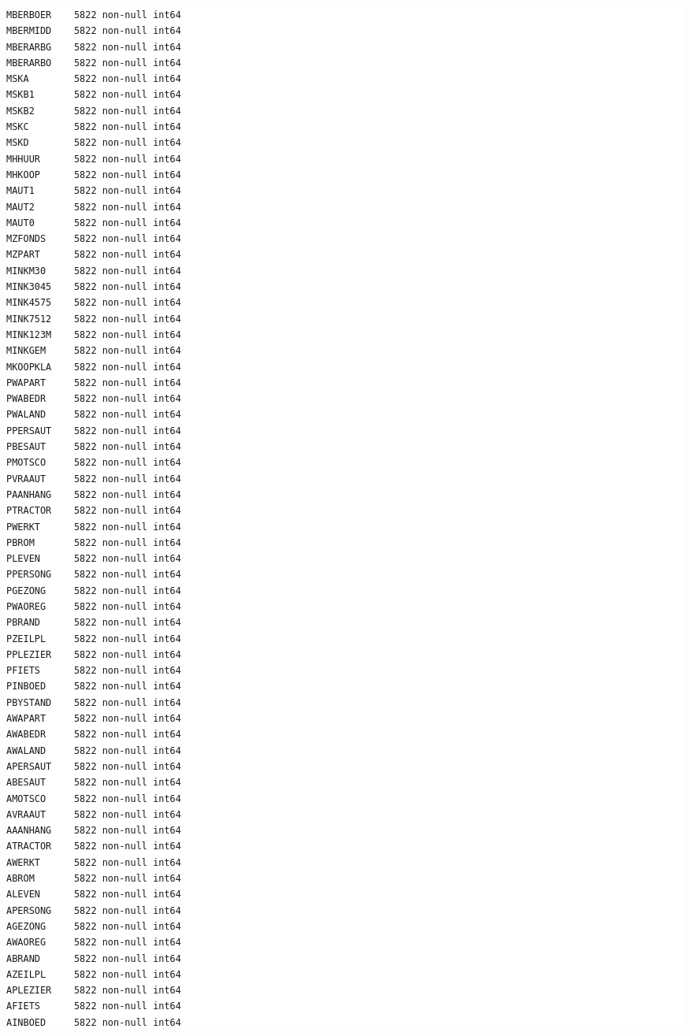     MBERBOER    5822 non-null int64
    MBERMIDD    5822 non-null int64
    MBERARBG    5822 non-null int64
    MBERARBO    5822 non-null int64
    MSKA        5822 non-null int64
    MSKB1       5822 non-null int64
    MSKB2       5822 non-null int64
    MSKC        5822 non-null int64
    MSKD        5822 non-null int64
    MHHUUR      5822 non-null int64
    MHKOOP      5822 non-null int64
    MAUT1       5822 non-null int64
    MAUT2       5822 non-null int64
    MAUT0       5822 non-null int64
    MZFONDS     5822 non-null int64
    MZPART      5822 non-null int64
    MINKM30     5822 non-null int64
    MINK3045    5822 non-null int64
    MINK4575    5822 non-null int64
    MINK7512    5822 non-null int64
    MINK123M    5822 non-null int64
    MINKGEM     5822 non-null int64
    MKOOPKLA    5822 non-null int64
    PWAPART     5822 non-null int64
    PWABEDR     5822 non-null int64
    PWALAND     5822 non-null int64
    PPERSAUT    5822 non-null int64
    PBESAUT     5822 non-null int64
    PMOTSCO     5822 non-null int64
    PVRAAUT     5822 non-null int64
    PAANHANG    5822 non-null int64
    PTRACTOR    5822 non-null int64
    PWERKT      5822 non-null int64
    PBROM       5822 non-null int64
    PLEVEN      5822 non-null int64
    PPERSONG    5822 non-null int64
    PGEZONG     5822 non-null int64
    PWAOREG     5822 non-null int64
    PBRAND      5822 non-null int64
    PZEILPL     5822 non-null int64
    PPLEZIER    5822 non-null int64
    PFIETS      5822 non-null int64
    PINBOED     5822 non-null int64
    PBYSTAND    5822 non-null int64
    AWAPART     5822 non-null int64
    AWABEDR     5822 non-null int64
    AWALAND     5822 non-null int64
    APERSAUT    5822 non-null int64
    ABESAUT     5822 non-null int64
    AMOTSCO     5822 non-null int64
    AVRAAUT     5822 non-null int64
    AAANHANG    5822 non-null int64
    ATRACTOR    5822 non-null int64
    AWERKT      5822 non-null int64
    ABROM       5822 non-null int64
    ALEVEN      5822 non-null int64
    APERSONG    5822 non-null int64
    AGEZONG     5822 non-null int64
    AWAOREG     5822 non-null int64
    ABRAND      5822 non-null int64
    AZEILPL     5822 non-null int64
    APLEZIER    5822 non-null int64
    AFIETS      5822 non-null int64
    AINBOED     5822 non-null int64